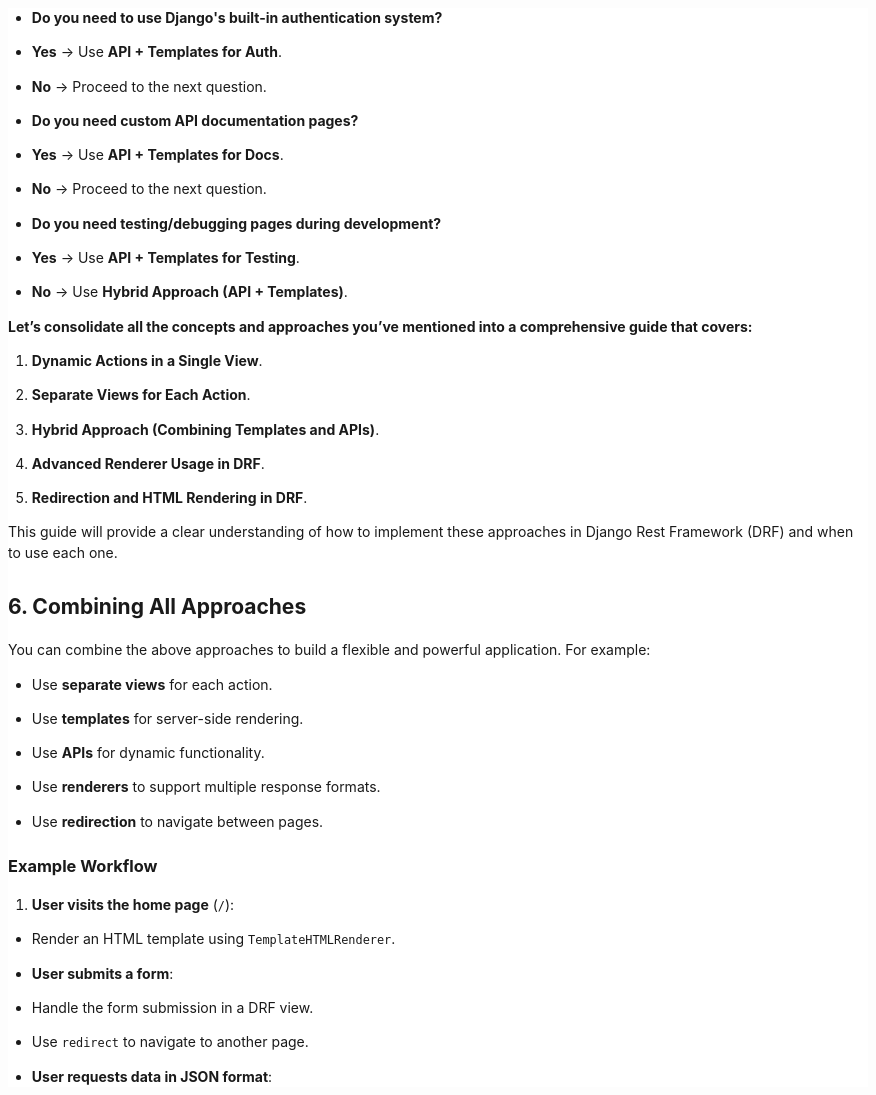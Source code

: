 - **Do you need to use Django's built-in authentication system?**

- **Yes** → Use **API + Templates for Auth**.

- **No** → Proceed to the next question.

- **Do you need custom API documentation pages?**

- **Yes** → Use **API + Templates for Docs**.

- **No** → Proceed to the next question.

- **Do you need testing/debugging pages during development?**

- **Yes** → Use **API + Templates for Testing**.

- **No** → Use **Hybrid Approach (API + Templates)**.

**Let’s consolidate all the concepts and approaches you’ve mentioned into a comprehensive guide that covers:**

1. **Dynamic Actions in a Single View**.

2. **Separate Views for Each Action**.

3. **Hybrid Approach (Combining Templates and APIs)**.

4. **Advanced Renderer Usage in DRF**.

5. **Redirection and HTML Rendering in DRF**.

This guide will provide a clear understanding of how to implement these approaches in Django Rest Framework (DRF) and when to use each one.




## **6. Combining All Approaches**

You can combine the above approaches to build a flexible and powerful application. For example:

- Use **separate views** for each action.

- Use **templates** for server-side rendering.

- Use **APIs** for dynamic functionality.

- Use **renderers** to support multiple response formats.

- Use **redirection** to navigate between pages.

### **Example Workflow**

1. **User visits the home page** (`/`):

- Render an HTML template using `TemplateHTMLRenderer`.

- **User submits a form**:

- Handle the form submission in a DRF view.

- Use `redirect` to navigate to another page.

- **User requests data in JSON format**:
